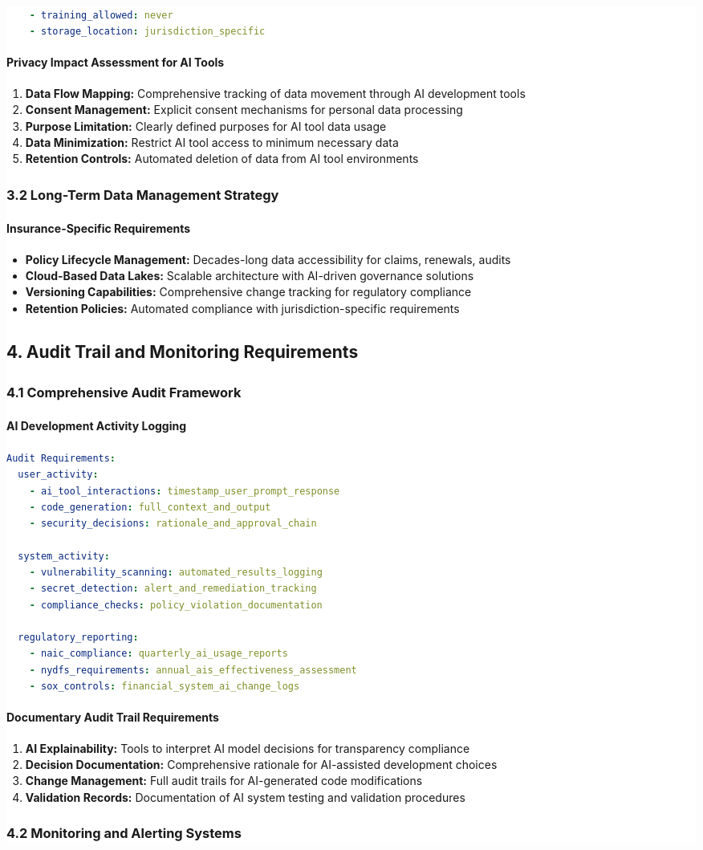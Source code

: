 ```yaml
    - training_allowed: never
    - storage_location: jurisdiction_specific
```

#### Privacy Impact Assessment for AI Tools
1. **Data Flow Mapping:** Comprehensive tracking of data movement through AI development tools
2. **Consent Management:** Explicit consent mechanisms for personal data processing
3. **Purpose Limitation:** Clearly defined purposes for AI tool data usage
4. **Data Minimization:** Restrict AI tool access to minimum necessary data
5. **Retention Controls:** Automated deletion of data from AI tool environments

### 3.2 Long-Term Data Management Strategy

#### Insurance-Specific Requirements
- **Policy Lifecycle Management:** Decades-long data accessibility for claims, renewals, audits
- **Cloud-Based Data Lakes:** Scalable architecture with AI-driven governance solutions
- **Versioning Capabilities:** Comprehensive change tracking for regulatory compliance
- **Retention Policies:** Automated compliance with jurisdiction-specific requirements

## 4. Audit Trail and Monitoring Requirements

### 4.1 Comprehensive Audit Framework

#### AI Development Activity Logging
```yaml
Audit Requirements:
  user_activity:
    - ai_tool_interactions: timestamp_user_prompt_response
    - code_generation: full_context_and_output
    - security_decisions: rationale_and_approval_chain
  
  system_activity:
    - vulnerability_scanning: automated_results_logging
    - secret_detection: alert_and_remediation_tracking
    - compliance_checks: policy_violation_documentation
  
  regulatory_reporting:
    - naic_compliance: quarterly_ai_usage_reports
    - nydfs_requirements: annual_ais_effectiveness_assessment
    - sox_controls: financial_system_ai_change_logs
```

#### Documentary Audit Trail Requirements
1. **AI Explainability:** Tools to interpret AI model decisions for transparency compliance
2. **Decision Documentation:** Comprehensive rationale for AI-assisted development choices
3. **Change Management:** Full audit trails for AI-generated code modifications
4. **Validation Records:** Documentation of AI system testing and validation procedures

### 4.2 Monitoring and Alerting Systems
